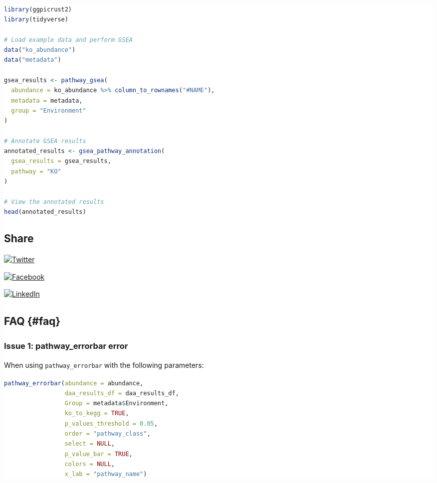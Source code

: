 
``` r
library(ggpicrust2)
library(tidyverse)

# Load example data and perform GSEA
data("ko_abundance")
data("metadata")

gsea_results <- pathway_gsea(
  abundance = ko_abundance %>% column_to_rownames("#NAME"),
  metadata = metadata,
  group = "Environment"
)

# Annotate GSEA results
annotated_results <- gsea_pathway_annotation(
  gsea_results = gsea_results,
  pathway = "KO"
)

# View the annotated results
head(annotated_results)
```

## Share

[![Twitter](https://img.shields.io/twitter/url?url=https%3A%2F%2Fgithub.com%2Fcafferychen777%2Fggpicrust2&style=social)](https://twitter.com/intent/tweet?url=https%3A%2F%2Fgithub.com%2Fcafferychen777%2Fggpicrust2&text=Check%20out%20this%20awesome%20package%20on%20GitHub%21)

[![Facebook](https://img.shields.io/badge/Share_on-Facebook-1877F2?logo=facebook&style=social)](https://www.facebook.com/sharer/sharer.php?u=https%3A%2F%2Fgithub.com%2Fcafferychen777%2Fggpicrust2&quote=Check%20out%20this%20awesome%20package%20on%20GitHub%21)

[![LinkedIn](https://img.shields.io/badge/Share_on-LinkedIn-0077B5?logo=linkedin&style=social)](https://www.linkedin.com/shareArticle?mini=true&url=https%3A%2F%2Fgithub.com%2Fcafferychen777%2Fggpicrust2&title=Check%20out%20this%20awesome%20package%20on%20GitHub%21)



## FAQ {#faq}

### Issue 1: pathway_errorbar error

When using `pathway_errorbar` with the following parameters:

``` r
pathway_errorbar(abundance = abundance,
                 daa_results_df = daa_results_df,
                 Group = metadata$Environment,
                 ko_to_kegg = TRUE,
                 p_values_threshold = 0.05,
                 order = "pathway_class",
                 select = NULL,
                 p_value_bar = TRUE,
                 colors = NULL,
                 x_lab = "pathway_name")
```
